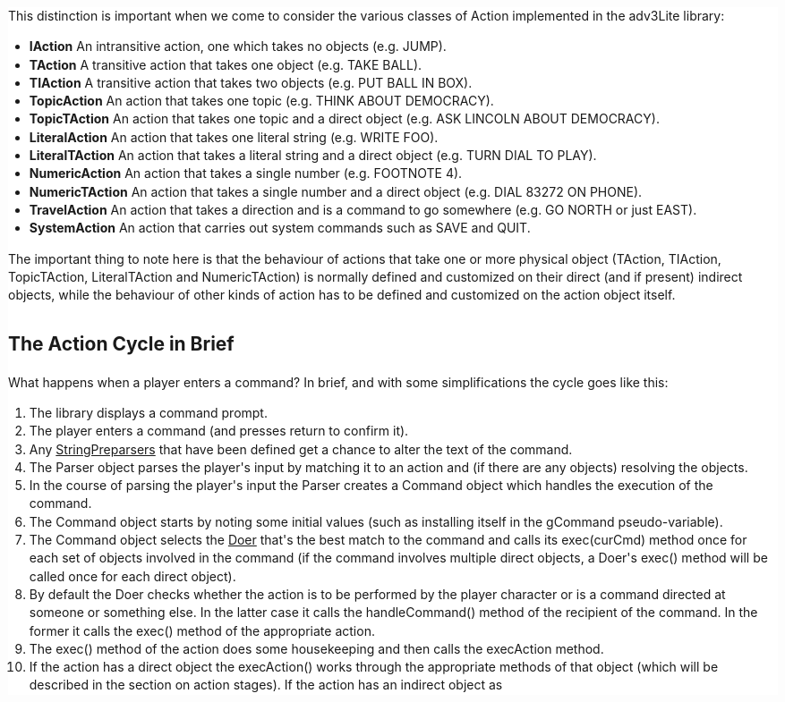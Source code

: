 This distinction is important when we come to consider the various
classes of Action implemented in the adv3Lite library:

- **IAction** An intransitive action, one which takes no objects (e.g.
  JUMP).
- **TAction** A transitive action that takes one object (e.g. TAKE
  BALL).
- **TIAction** A transitive action that takes two objects (e.g. PUT BALL
  IN BOX).
- **TopicAction** An action that takes one topic (e.g. THINK ABOUT
  DEMOCRACY).
- **TopicTAction** An action that takes one topic and a direct object
  (e.g. ASK LINCOLN ABOUT DEMOCRACY).
- **LiteralAction** An action that takes one literal string (e.g. WRITE
  FOO).
- **LiteralTAction** An action that takes a literal string and a direct
  object (e.g. TURN DIAL TO PLAY).
- **NumericAction** An action that takes a single number (e.g. FOOTNOTE
  4).
- **NumericTAction** An action that takes a single number and a direct
  object (e.g. DIAL 83272 ON PHONE).
- **TravelAction** An action that takes a direction and is a command to
  go somewhere (e.g. GO NORTH or just EAST).
- **SystemAction** An action that carries out system commands such as
  SAVE and QUIT.

The important thing to note here is that the behaviour of actions that
take one or more physical object (TAction, TIAction, TopicTAction,
LiteralTAction and NumericTAction) is normally defined and customized on
their direct (and if present) indirect objects, while the behaviour of
other kinds of action has to be defined and customized on the action
object itself.

<span id="actioncycle"></span>

## The Action Cycle in Brief

What happens when a player enters a command? In brief, and with some
simplifications the cycle goes like this:

1.  The library displays a command prompt.
2.  The player enters a command (and presses return to confirm it).
3.  Any [StringPreparsers](stringpreparser.t) that have been defined get
    a chance to alter the text of the command.
4.  The Parser object parses the player's input by matching it to an
    action and (if there are any objects) resolving the objects.
5.  In the course of parsing the player's input the Parser creates a
    Command object which handles the execution of the command.
6.  The Command object starts by noting some initial values (such as
    installing itself in the gCommand pseudo-variable).
7.  The Command object selects the [Doer](doer.htm) that's the best
    match to the command and calls its exec(curCmd) method once for each
    set of objects involved in the command (if the command involves
    multiple direct objects, a Doer's exec() method will be called once
    for each direct object).
8.  By default the Doer checks whether the action is to be performed by
    the player character or is a command directed at someone or
    something else. In the latter case it calls the handleCommand()
    method of the recipient of the command. In the former it calls the
    exec() method of the appropriate action.
9.  The exec() method of the action does some housekeeping and then
    calls the execAction method.
10. If the action has a direct object the execAction() works through the
    appropriate methods of that object (which will be described in the
    section on action stages). If the action has an indirect object as